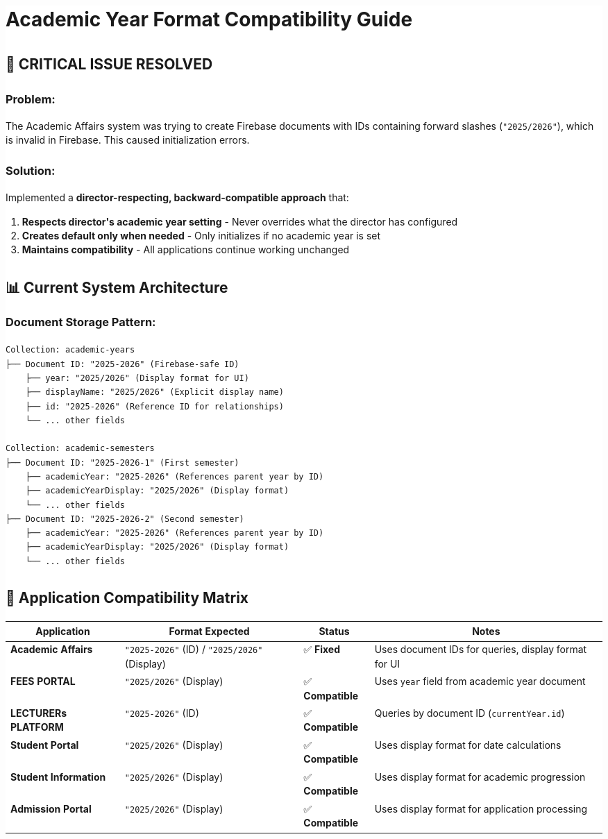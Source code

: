 # Academic Year Format Compatibility Guide

## 🚨 CRITICAL ISSUE RESOLVED

### **Problem:**
The Academic Affairs system was trying to create Firebase documents with IDs containing forward slashes (`"2025/2026"`), which is invalid in Firebase. This caused initialization errors.

### **Solution:**
Implemented a **director-respecting, backward-compatible approach** that:
1. **Respects director's academic year setting** - Never overrides what the director has configured
2. **Creates default only when needed** - Only initializes if no academic year is set
3. **Maintains compatibility** - All applications continue working unchanged

## 📊 **Current System Architecture**

### **Document Storage Pattern:**
```
Collection: academic-years
├── Document ID: "2025-2026" (Firebase-safe ID)
    ├── year: "2025/2026" (Display format for UI)
    ├── displayName: "2025/2026" (Explicit display name)
    ├── id: "2025-2026" (Reference ID for relationships)
    └── ... other fields

Collection: academic-semesters  
├── Document ID: "2025-2026-1" (First semester)
    ├── academicYear: "2025-2026" (References parent year by ID)
    ├── academicYearDisplay: "2025/2026" (Display format)
    └── ... other fields
├── Document ID: "2025-2026-2" (Second semester)
    ├── academicYear: "2025-2026" (References parent year by ID)
    ├── academicYearDisplay: "2025/2026" (Display format)
    └── ... other fields
```

## 🔄 **Application Compatibility Matrix**

| Application | Format Expected | Status | Notes |
|-------------|----------------|--------|-------|
| **Academic Affairs** | `"2025-2026"` (ID) / `"2025/2026"` (Display) | ✅ **Fixed** | Uses document IDs for queries, display format for UI |
| **FEES PORTAL** | `"2025/2026"` (Display) | ✅ **Compatible** | Uses `year` field from academic year document |
| **LECTURERs PLATFORM** | `"2025-2026"` (ID) | ✅ **Compatible** | Queries by document ID (`currentYear.id`) |
| **Student Portal** | `"2025/2026"` (Display) | ✅ **Compatible** | Uses display format for date calculations |
| **Student Information** | `"2025/2026"` (Display) | ✅ **Compatible** | Uses display format for academic progression |
| **Admission Portal** | `"2025/2026"` (Display) | ✅ **Compatible** | Uses display format for application processing |
